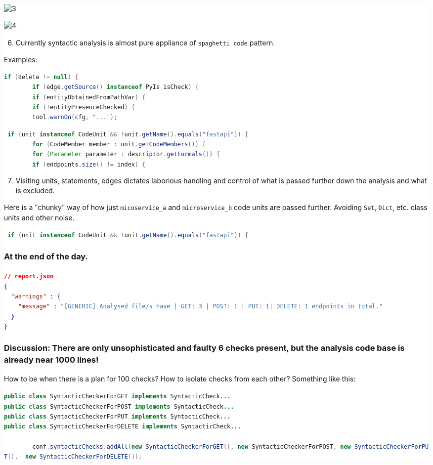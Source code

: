 ![3](https://github.com/TeodorsLisovenko/lisa-on-microservices/assets/45534919/d2cfa23c-2905-477f-8c09-84b51b38ad26)

![4](https://github.com/TeodorsLisovenko/lisa-on-microservices/assets/45534919/53e4601b-954c-46a3-ab89-ec63189febb5)

6. Currently syntactic analysis is almost pure appliance of `spaghetti code` pattern.

Examples:

```java
if (delete != null) {
        if (edge.getSource() instanceof PyIs isCheck) {
        if (entityObtainedFromPathVar) {
        if (!entityPresenceChecked) {
        tool.warnOn(cfg, "...");

```

```java
 if (unit instanceof CodeUnit && !unit.getName().equals("fastapi")) {
        for (CodeMember member : unit.getCodeMembers()) {
        for (Parameter parameter : descriptor.getFormals()) {
        if (endpoints.size() != index) {
```

7. Visiting units, statements, edges dictates laborious handling and control of what is passed further down the analysis and what is excluded.

Here is a "chunky" way of how just `micoservice_a` and `microservice_b` code units are passed further. Avoiding `Set`, `Dict`, etc. class units and other noise.

```java
 if (unit instanceof CodeUnit && !unit.getName().equals("fastapi")) {
```

### At the end of the day.

```json
// report.json
{
  "warnings" : {
    "message" : "[GENERIC] Analysed file/s have | GET: 3 | POST: 1 | PUT: 1| DELETE: 1 endpoints in total."
  }
}
```

### Discussion: There are only unsophisticated and faulty 6 checks present, but the analysis code base is already near 1000 lines!

How to be when there is a plan for 100 checks? How to isolate checks from each other? Something like this:

```java
public class SyntacticCheckerForGET implements SyntacticCheck...
public class SyntacticCheckerForPOST implements SyntacticCheck...
public class SyntacticCheckerForPUT implements SyntacticCheck...
public class SyntacticCheckerForDELETE implements SyntacticCheck...

        conf.syntacticChecks.addAll(new SyntacticCheckerForGET(), new SyntacticCheckerForPOST, new SyntacticCheckerForPUT(),  new SyntacticCheckerForDELETE());
```
